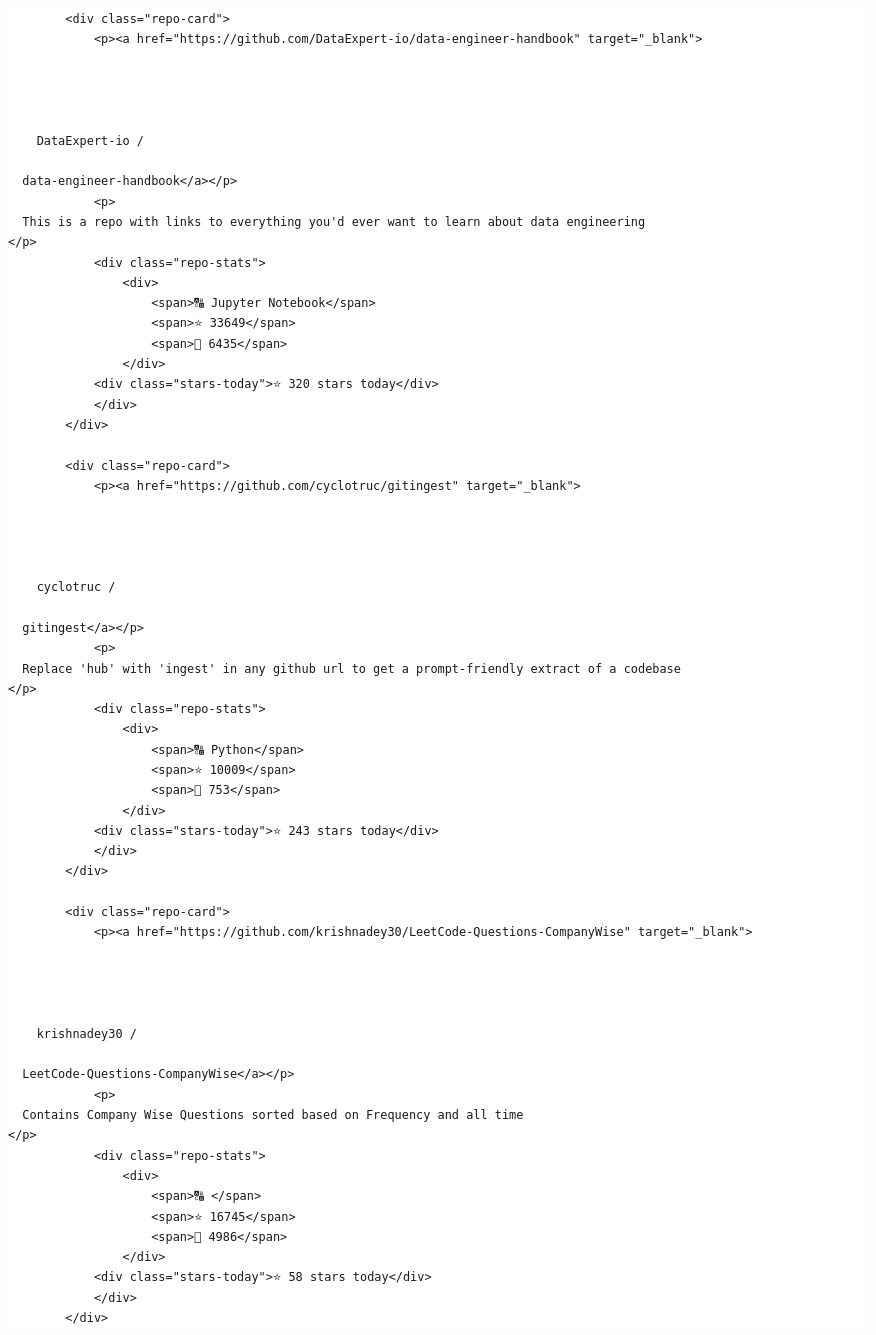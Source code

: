 			<div class="repo-card">
				<p><a href="https://github.com/DataExpert-io/data-engineer-handbook" target="_blank">
    


      
        DataExpert-io /

      data-engineer-handbook</a></p>
				<p>
      This is a repo with links to everything you'd ever want to learn about data engineering
    </p>
				<div class="repo-stats">
					<div>
						<span>🔠 Jupyter Notebook</span>
						<span>⭐ 33649</span>
						<span>🔱 6435</span>
					</div>
				<div class="stars-today">⭐ 320 stars today</div>
				</div>
			</div>
	
			<div class="repo-card">
				<p><a href="https://github.com/cyclotruc/gitingest" target="_blank">
    


      
        cyclotruc /

      gitingest</a></p>
				<p>
      Replace 'hub' with 'ingest' in any github url to get a prompt-friendly extract of a codebase 
    </p>
				<div class="repo-stats">
					<div>
						<span>🔠 Python</span>
						<span>⭐ 10009</span>
						<span>🔱 753</span>
					</div>
				<div class="stars-today">⭐ 243 stars today</div>
				</div>
			</div>
	
			<div class="repo-card">
				<p><a href="https://github.com/krishnadey30/LeetCode-Questions-CompanyWise" target="_blank">
    


      
        krishnadey30 /

      LeetCode-Questions-CompanyWise</a></p>
				<p>
      Contains Company Wise Questions sorted based on Frequency and all time
    </p>
				<div class="repo-stats">
					<div>
						<span>🔠 </span>
						<span>⭐ 16745</span>
						<span>🔱 4986</span>
					</div>
				<div class="stars-today">⭐ 58 stars today</div>
				</div>
			</div>
	